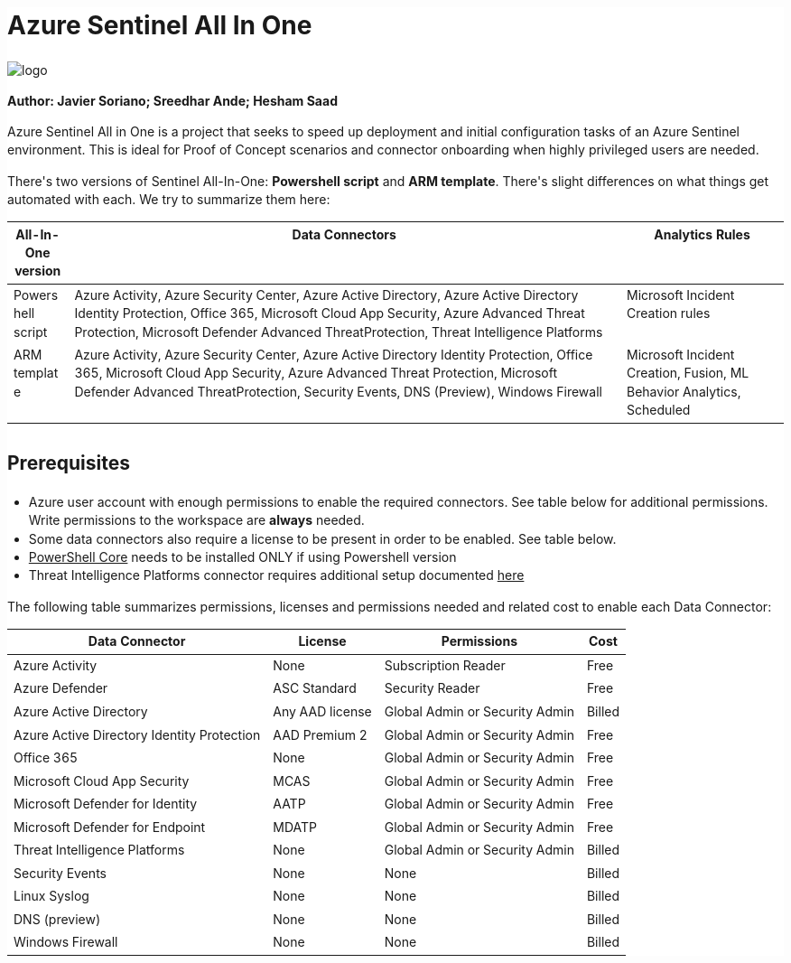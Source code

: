 # Azure Sentinel All In One

![logo](./media/Sentinel21Logo.PNG)

**Author: Javier Soriano; Sreedhar Ande; Hesham Saad**

Azure Sentinel All in One is a project that seeks to speed up deployment and initial configuration tasks of an Azure Sentinel environment. This is ideal for Proof of Concept scenarios and connector onboarding when highly privileged users are needed.

There's two versions of Sentinel All-In-One: **Powershell script** and **ARM template**. There's slight differences on what things get automated with each. We try to summarize them here:

| All-In-One version                                 | Data Connectors         |  Analytics Rules  |
| -------------------------------------------------- | ----------------------- |-------------------|
| Powershell script                                  | Azure Activity, Azure Security Center, Azure Active Directory, Azure Active Directory Identity Protection, Office 365, Microsoft Cloud App Security, Azure Advanced Threat Protection, Microsoft Defender Advanced ThreatProtection, Threat Intelligence Platforms | Microsoft Incident Creation rules |
| ARM template                                       | Azure Activity, Azure Security Center, Azure Active Directory Identity Protection, Office 365, Microsoft Cloud App Security, Azure Advanced Threat Protection, Microsoft Defender Advanced ThreatProtection, Security Events, DNS (Preview), Windows Firewall     | Microsoft Incident Creation, Fusion, ML Behavior Analytics, Scheduled      |

## Prerequisites

- Azure user account with enough permissions to enable the required connectors. See table below for additional permissions. Write permissions to the workspace are **always** needed.
- Some data connectors also require a license to be present in order to be enabled. See table below.
- [PowerShell Core](https://github.com/PowerShell/PowerShell) needs to be installed ONLY if using Powershell version
- Threat Intelligence Platforms connector requires additional setup documented [here](https://docs.microsoft.com/azure/sentinel/connect-threat-intelligence#connect-azure-sentinel-to-your-threat-intelligence-platform)

The following table summarizes permissions, licenses and permissions needed and related cost to enable each Data Connector:

| Data Connector                                 | License         |  Permissions                    | Cost      |
| ---------------------------------------------- | --------------- |---------------------------------|-----------|
| Azure Activity                                 | None            | Subscription Reader             | Free      |
| Azure Defender	                             | ASC Standard    | Security Reader                 | Free      |
| Azure Active Directory                         | Any AAD license | Global Admin or Security Admin  | Billed    |
| Azure Active Directory Identity Protection     | AAD Premium 2   | Global Admin or Security Admin  | Free      |
| Office 365                                     | None            | Global Admin or Security Admin  | Free      |
| Microsoft Cloud App Security                   | MCAS            | Global Admin or Security Admin  | Free      |
| Microsoft Defender for Identity                | AATP            | Global Admin or Security Admin  | Free      |
| Microsoft Defender for Endpoint                | MDATP           | Global Admin or Security Admin  | Free      |
| Threat Intelligence Platforms                  | None            | Global Admin or Security Admin  | Billed    |
| Security Events                                | None            | None                            | Billed    |
| Linux Syslog                                   | None            | None                            | Billed    |
| DNS (preview)                                  | None            | None                            | Billed    |
| Windows Firewall                               | None            | None                            | Billed    |
